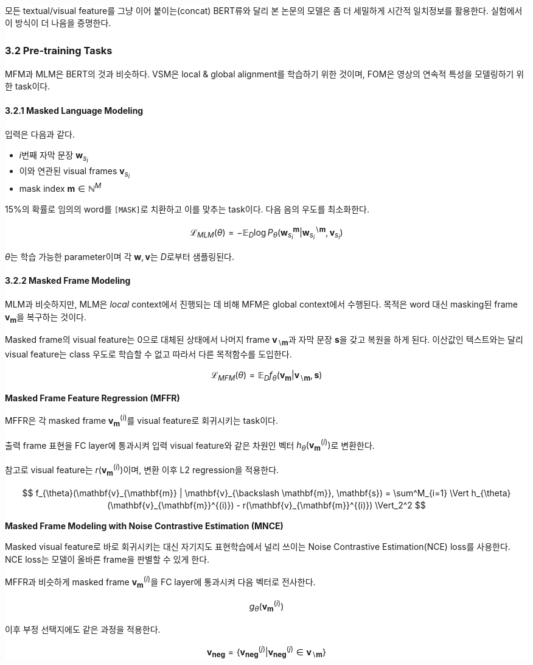 모든 textual/visual feature를 그냥 이어 붙이는(concat) BERT류와 달리 본 논문의 모델은 좀 더 세밀하게 시간적 일치정보를 활용한다. 실험에서 이 방식이 더 나음을 증명한다.



### 3.2 Pre-training Tasks

MFM과 MLM은 BERT의 것과 비슷하다. VSM은 local & global alignment를 학습하기 위한 것이며, FOM은 영상의 연속적 특성을 모델링하기 위한 task이다.

#### 3.2.1 Masked Language Modeling

입력은 다음과 같다.

- $i$번째 자막 문장 $\mathbf{w}_{s_i}$
- 이와 연관된 visual frames $\mathbf{v}_{s_i}$
- mask index $\mathbf{m} \in \mathbb{N}^M$

15%의 확률로 임의의 word를 `[MASK]`로 치환하고 이를 맞추는 task이다. 다음 음의 우도를 최소화한다.

$$ \mathcal{L}_{MLM}(\theta) = -\mathbb{E}_D \log P_{\theta}(\mathbf{w}_{s_i}^{\mathbf{m}} | \mathbf{w}_{s_i}^{\backslash \mathbf{m}}, \mathbf{v}_{s_i}) $$

$\theta$는 학습 가능한 parameter이며 각  $\mathbf{w}, \mathbf{v}$는 $D$로부터 샘플링된다.

#### 3.2.2 Masked Frame Modeling

MLM과 비슷하지만, MLM은 *local* context에서 진행되는 데 비해 MFM은 global context에서 수행된다. 목적은 word 대신 masking된 frame $\mathbf{v}_{\mathbf{m}}$을 복구하는 것이다.  

Masked frame의 visual feature는 0으로 대체된 상태에서 나머지 frame $\mathbf{v}_{\backslash \mathbf{m}}$과 자막 문장 $\mathbf{s}$을 갖고 복원을 하게 된다. 이산값인 텍스트와는 달리 visual feature는 class 우도로 학습할 수 없고 따라서 다른 목적함수를 도입한다.

$$ \mathcal{L}_{MFM}(\theta) = \mathbb{E}_D f_{\theta}(\mathbf{v}_{\mathbf{m}} | \mathbf{v}_{\backslash \mathbf{m}}, \mathbf{s}) $$

**Masked Frame Feature Regression (MFFR)**

MFFR은 각 masked frame $\mathbf{v}_{\mathbf{m}}^{(i)}$를 visual feature로 회귀시키는 task이다.  

출력 frame 표현을 FC layer에 통과시켜 입력 visual feature와 같은 차원인 벡터 $h_{\theta}(\mathbf{v}_{\mathbf{m}}^{(i)})$로 변환한다.  

참고로 visual feature는 $r(\mathbf{v}_{\mathbf{m}}^{(i)})$이며, 변환 이후 L2 regression을 적용한다.

$$ f_{\theta}(\mathbf{v}_{\mathbf{m}} | \mathbf{v}_{\backslash \mathbf{m}}, \mathbf{s}) = \sum^M_{i=1} \Vert h_{\theta}(\mathbf{v}_{\mathbf{m}}^{(i)}) - r(\mathbf{v}_{\mathbf{m}}^{(i)}) \Vert_2^2 $$

**Masked Frame Modeling with Noise Contrastive Estimation (MNCE)**

Masked visual feature로 바로 회귀시키는 대신 자기지도 표현학습에서 널리 쓰이는 Noise Contrastive Estimation(NCE) loss를 사용한다. NCE loss는 모델이 올바른 frame을 판별할 수 있게 한다.

MFFR과 비슷하게 masked frame $\mathbf{v}_{\mathbf{m}}^{(i)}$을 FC layer에 통과시켜 다음 벡터로 전사한다.

$$g_{\theta}(\mathbf{v}_{\mathbf{m}}^{(i)}) $$

이후 부정 선택지에도 같은 과정을 적용한다.  

$$ \mathbf{v}_{\mathbf{neg}} = \lbrace \mathbf{v}_{\mathbf{neg}}^{(j)} | \mathbf{v}_{\mathbf{neg}}^{(j)} \in \mathbf{v}_{\backslash \mathbf{m}}  \rbrace $$
